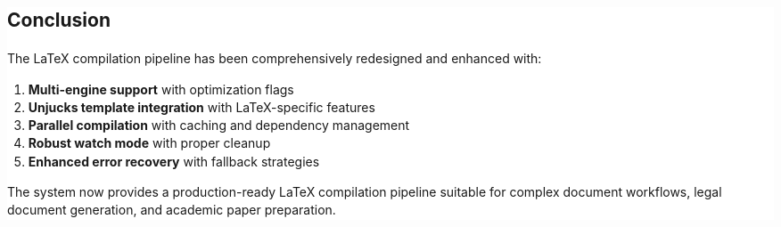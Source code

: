 ## Conclusion

The LaTeX compilation pipeline has been comprehensively redesigned and enhanced with:

1. **Multi-engine support** with optimization flags
2. **Unjucks template integration** with LaTeX-specific features
3. **Parallel compilation** with caching and dependency management
4. **Robust watch mode** with proper cleanup
5. **Enhanced error recovery** with fallback strategies

The system now provides a production-ready LaTeX compilation pipeline suitable for complex document workflows, legal document generation, and academic paper preparation.
